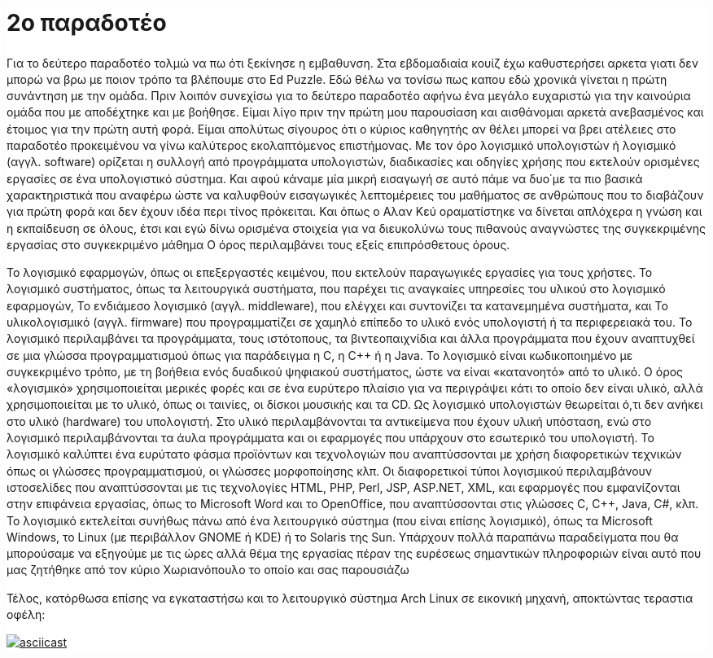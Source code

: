 # 2ο παραδοτέο

Για το δεύτερο παραδοτέο τολμώ να πω ότι ξεκίνησε η εμβαθυνση. Στα εβδομαδιαία κουίζ έχω καθυστερήσει αρκετα γιατι δεν μπορώ να βρω με ποιον τρόπο τα βλέπουμε στο Ed Puzzle. Εδώ θέλω να τονίσω πως καπου εδώ χρονικά γίνεται η πρώτη συνάντηση με την ομάδα. Πριν λοιπόν συνεχίσω για το δεύτερο παραδοτέο αφήνω ένα μεγάλο ευχαριστώ για την καινούρια ομάδα που με αποδέχτηκε και με βοήθησε. Είμαι λίγο πριν την πρώτη μου παρουσίαση και αισθάνομαι αρκετά ανεβασμένος και έτοιμος για την πρώτη αυτή φορά. Είμαι απολύτως σίγουρος ότι ο κύριος καθηγητής αν θέλει μπορεί να βρει ατέλειες στο παραδοτέο προκειμένου να γίνω καλύτερος εκολαπτόμενος επιστήμονας. Με τον όρο λογισμικό υπολογιστών ή λογισμικό (αγγλ. software) ορίζεται η συλλογή από προγράμματα υπολογιστών, διαδικασίες και οδηγίες χρήσης που εκτελούν ορισμένες εργασίες σε ένα υπολογιστικό σύστημα. Και αφού κάναμε μία μικρή εισαγωγή σε αυτό πάμε να δυο΄με τα πιο βασικά χαρακτηριστικά που αναφέρω ώστε να καλυφθούν εισαγωγικές λεπτομέρειες του μαθήματος σε ανθρώπους που το διαβάζουν για πρώτη φορά και δεν έχουν ιδέα περι τίνος πρόκειται. Και όπως ο Αλαν Κεύ οραματίστηκε να δίνεται απλόχερα η γνώση και η εκπαίδευση σε όλους, έτσι και εγώ δίνω ορισμένα στοιχεία για να διευκολύνω τους πιθανούς αναγνώστες της συγκεκριμένης εργασίας στο συγκεκριμένο μάθημα
Ο όρος περιλαμβάνει τους εξείς επιπρόσθετους όρους.

Το λογισμικό εφαρμογών, όπως οι επεξεργαστές κειμένου, που εκτελούν παραγωγικές εργασίες για τους χρήστες.
Το λογισμικό συστήματος, όπως τα λειτουργικά συστήματα, που παρέχει τις αναγκαίες υπηρεσίες του υλικού στο λογισμικό εφαρμογών,
Το ενδιάμεσο λογισμικό (αγγλ. middleware), που ελέγχει και συντονίζει τα κατανεμημένα συστήματα, και
Το υλικολογισμικό (αγγλ. firmware) που προγραμματίζει σε χαμηλό επίπεδο το υλικό ενός υπολογιστή ή τα περιφερειακά του.
Το λογισμικό περιλαμβάνει τα προγράμματα, τους ιστότοπους, τα βιντεοπαιχνίδια και άλλα προγράμματα που έχουν αναπτυχθεί σε μια γλώσσα προγραμματισμού όπως για παράδειγμα η C, η C++ ή η Java. Το λογισμικό είναι κωδικοποιημένο με συγκεκριμένο τρόπο, με τη βοήθεια ενός δυαδικού ψηφιακού συστήματος, ώστε να είναι «κατανοητό» από το υλικό.
Ο όρος «λογισμικό» χρησιμοποιείται μερικές φορές και σε ένα ευρύτερο πλαίσιο για να περιγράψει κάτι το οποίο δεν είναι υλικό, αλλά χρησιμοποιείται με το υλικό, όπως οι ταινίες, οι δίσκοι μουσικής και τα CD.
Ως λογισμικό υπολογιστών θεωρείται ό,τι δεν ανήκει στο υλικό (hardware) του υπολογιστή. Στο υλικό περιλαμβάνονται τα αντικείμενα που έχουν υλική υπόσταση, ενώ στο λογισμικό περιλαμβάνονται τα άυλα προγράμματα και οι εφαρμογές που υπάρχουν στο εσωτερικό του υπολογιστή. Το λογισμικό καλύπτει ένα ευρύτατο φάσμα προϊόντων και τεχνολογιών που αναπτύσσονται με χρήση διαφορετικών τεχνικών όπως οι γλώσσες προγραμματισμού, οι γλώσσες μορφοποίησης κλπ. Οι διαφορετικοί τύποι λογισμικού περιλαμβάνουν ιστοσελίδες που αναπτύσσονται με τις τεχνολογίες HTML, PHP, Perl, JSP, ASP.NET, XML, και εφαρμογές που εμφανίζονται στην επιφάνεια εργασίας, όπως το Microsoft Word και το OpenOffice, που αναπτύσσονται στις γλώσσες C, C++, Java, C#, κλπ. Το λογισμικό εκτελείται συνήθως πάνω από ένα λειτουργικό σύστημα (που είναι επίσης λογισμικό), όπως τα Microsoft Windows, το Linux (με περιβάλλον GNOME ή KDE) ή το Solaris της Sun. Υπάρχουν πολλά παραπάνω παραδείγματα που θα μπορούσαμε να εξηγούμε με τις ώρες αλλά θέμα της εργασίας πέραν της ευρέσεως σημαντικών πληροφοριών είναι αυτό που μας ζητήθηκε από τον κύριο Χωριανόπουλο το οποίο και σας παρουσιάζω

Τέλος, κατόρθωσα επίσης να εγκαταστήσω και το λειτουργικό σύστημα Arch Linux σε εικονική μηχανή, αποκτώντας τεραστια οφέλη:

[![asciicast](https://asciinema.org/a/568340.svg)](https://asciinema.org/a/568340)

